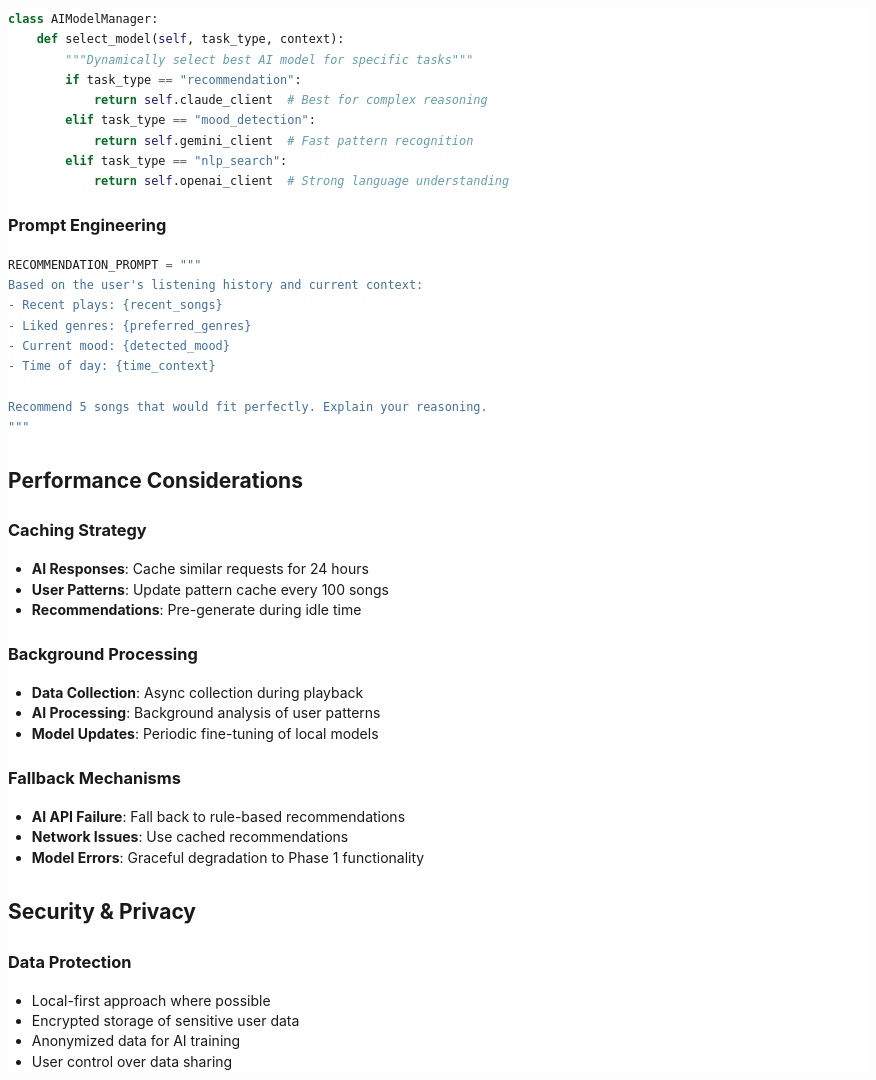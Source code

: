 ```python
class AIModelManager:
    def select_model(self, task_type, context):
        """Dynamically select best AI model for specific tasks"""
        if task_type == "recommendation":
            return self.claude_client  # Best for complex reasoning
        elif task_type == "mood_detection":
            return self.gemini_client  # Fast pattern recognition
        elif task_type == "nlp_search":
            return self.openai_client  # Strong language understanding
```

### Prompt Engineering

```python
RECOMMENDATION_PROMPT = """
Based on the user's listening history and current context:
- Recent plays: {recent_songs}
- Liked genres: {preferred_genres}
- Current mood: {detected_mood}
- Time of day: {time_context}

Recommend 5 songs that would fit perfectly. Explain your reasoning.
"""
```

## Performance Considerations

### Caching Strategy

- **AI Responses**: Cache similar requests for 24 hours
- **User Patterns**: Update pattern cache every 100 songs
- **Recommendations**: Pre-generate during idle time

### Background Processing

- **Data Collection**: Async collection during playback
- **AI Processing**: Background analysis of user patterns
- **Model Updates**: Periodic fine-tuning of local models

### Fallback Mechanisms

- **AI API Failure**: Fall back to rule-based recommendations
- **Network Issues**: Use cached recommendations
- **Model Errors**: Graceful degradation to Phase 1 functionality

## Security & Privacy

### Data Protection

- Local-first approach where possible
- Encrypted storage of sensitive user data
- Anonymized data for AI training
- User control over data sharing
